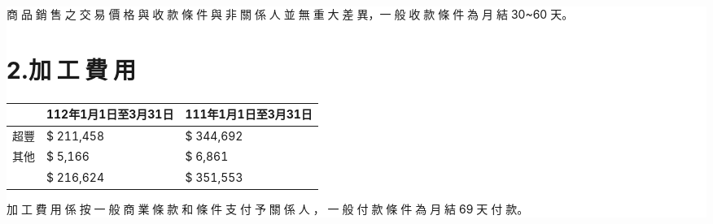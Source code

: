 商 品 銷 售 之 交 易 價 格 與 收 款 條 件 與 非 關 係 人 並 無 重 大 差 異，一 般 收 款 條 件 為 月 結 30~60 天。

# 2.加 工 費 用

| |112年1月1日至3月31日|111年1月1日至3月31日|
|---|---|---|
|超豐|$ 211,458|$ 344,692|
|其他|$ 5,166|$ 6,861|
| |$ 216,624|$ 351,553|

加 工 費 用 係 按 一 般 商 業 條 款 和 條 件 支 付 予 關 係 人 ， 一 般 付 款 條 件 為 月 結 69 天 付 款。